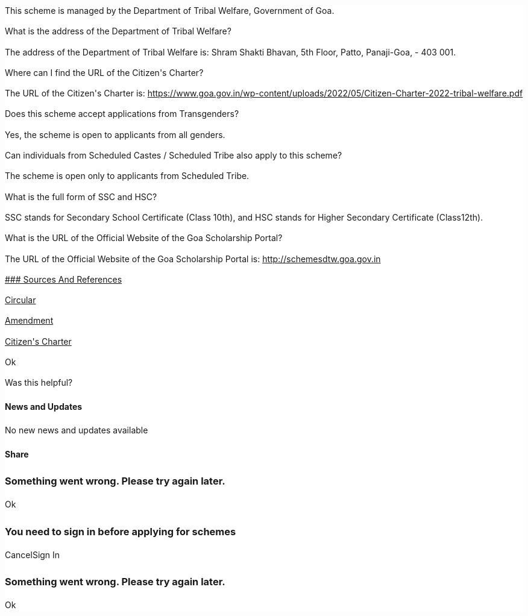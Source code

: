 This scheme is managed by the Department of Tribal Welfare, Government of Goa.

What is the address of the Department of Tribal Welfare?

The address of the Department of Tribal Welfare is: Shram Shakti Bhavan, 5th Floor, Patto, Panaji-Goa, - 403 001.

Where can I find the URL of the Citizen's Charter?

The URL of the Citizen's Charter is: https://www.goa.gov.in/wp-content/uploads/2022/05/Citizen-Charter-2022-tribal-welfare.pdf

Does this scheme accept applications from Transgenders?

Yes, the scheme is open to applicants from all genders.

Can individuals from Scheduled Castes / Scheduled Tribe also apply to this scheme?

The scheme is open only to applicants from Scheduled Tribe.

What is the full form of SSC and HSC?

SSC stands for Secondary School Certificate (Class 10th), and HSC stands for Higher Secondary Certificate (Class12th).

What is the URL of the Official Website of the Goa Scholarship Portal?

The URL of the Official Website of the Goa Scholarship Portal is: http://schemesdtw.goa.gov.in

[### Sources And References](https://www.myscheme.gov.in/schemes/fasts-gbsy#sources)

[Circular](https://tribalwelfare.goa.gov.in/images/2022/Circular_Gagan_Bharari.pdf)

[Amendment](https://www.goa.gov.in/wp-content/uploads/2022/08/Gagan-Bharari-Amendment.pdf)

[Citizen's Charter](https://www.goa.gov.in/wp-content/uploads/2022/05/Citizen-Charter-2022-tribal-welfare.pdf)

Ok

Was this helpful?

#### News and Updates

No new news and updates available

#### Share

### Something went wrong. Please try again later.

Ok

### 

### You need to sign in before applying for schemes

CancelSign In

### Something went wrong. Please try again later.

Ok
